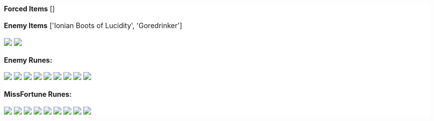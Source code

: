 
**Forced Items** []








**Enemy Items** ['Ionian Boots of Lucidity', 'Goredrinker']





![](/item/3158.png)
![](/item/6630.png)



**Enemy Runes:**





![](/Styles/Precision/Conqueror/Conqueror.png)
![](/Styles/Precision/Triumph.png)
![](/Styles/Precision/LegendAlacrity/LegendAlacrity.png)
![](/Styles/Sorcery/LastStand/LastStand.png)
![](/Styles/Sorcery/Transcendence/Transcendence.png)
![](/Styles/Sorcery/GatheringStorm/GatheringStorm.png)
![](/StatMods/StatModsCDRScalingIcon.png)
![](/StatMods/StatModsAdaptiveForceIcon.png)
![](/StatMods/StatModsArmorIcon.png)



**MissFortune Runes:**


![](/Styles/Precision/PressTheAttack/PressTheAttack.png)
![](/Styles/Precision/Overheal.png)
![](/Styles/Precision/LegendBloodline/LegendBloodline.png)
![](/Styles/Precision/CutDown/CutDown.png)
![](/Styles/Sorcery/AbsoluteFocus/AbsoluteFocus.png)
![](/Styles/Sorcery/GatheringStorm/GatheringStorm.png)
![](/StatMods/StatModsAttackSpeedIcon.png)
![](/StatMods/StatModsAdaptiveForceIcon.png)
![](/StatMods/StatModsArmorIcon.png)
